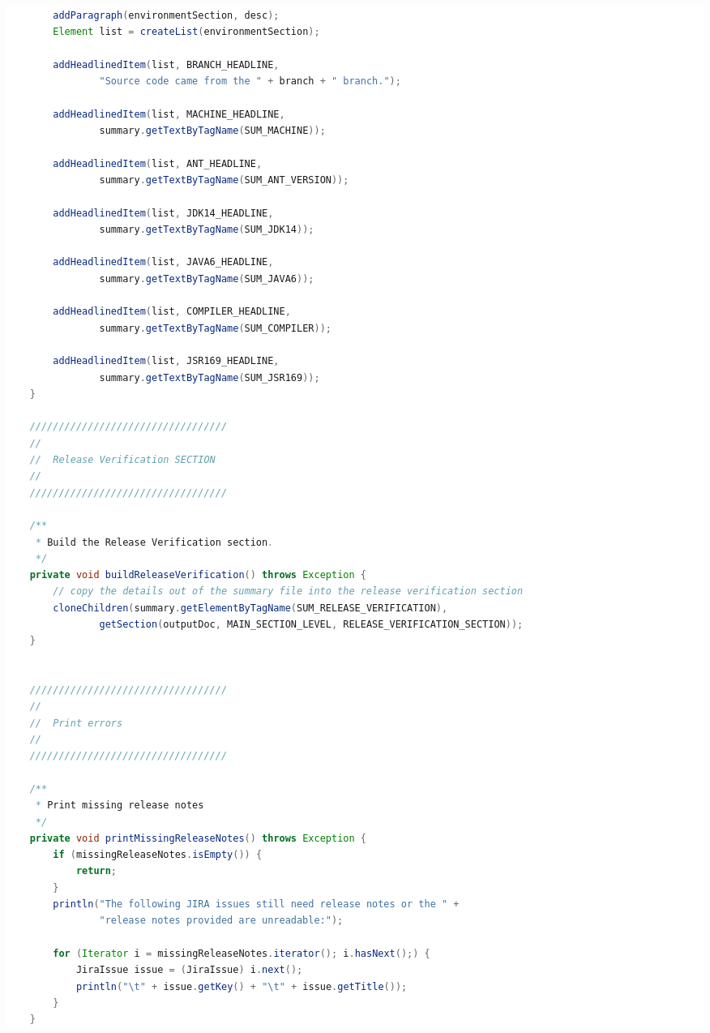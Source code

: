 ```java
        addParagraph(environmentSection, desc);
        Element list = createList(environmentSection);

        addHeadlinedItem(list, BRANCH_HEADLINE,
                "Source code came from the " + branch + " branch.");

        addHeadlinedItem(list, MACHINE_HEADLINE,
                summary.getTextByTagName(SUM_MACHINE));

        addHeadlinedItem(list, ANT_HEADLINE,
                summary.getTextByTagName(SUM_ANT_VERSION));

        addHeadlinedItem(list, JDK14_HEADLINE,
                summary.getTextByTagName(SUM_JDK14));

        addHeadlinedItem(list, JAVA6_HEADLINE,
                summary.getTextByTagName(SUM_JAVA6));

        addHeadlinedItem(list, COMPILER_HEADLINE,
                summary.getTextByTagName(SUM_COMPILER));

        addHeadlinedItem(list, JSR169_HEADLINE,
                summary.getTextByTagName(SUM_JSR169));
    }

    //////////////////////////////////
    //
    //  Release Verification SECTION
    //
    //////////////////////////////////

    /**
     * Build the Release Verification section.
     */
    private void buildReleaseVerification() throws Exception {
        // copy the details out of the summary file into the release verification section
        cloneChildren(summary.getElementByTagName(SUM_RELEASE_VERIFICATION),
                getSection(outputDoc, MAIN_SECTION_LEVEL, RELEASE_VERIFICATION_SECTION));
    }


    //////////////////////////////////
    //
    //  Print errors
    //
    //////////////////////////////////

    /**
     * Print missing release notes
     */
    private void printMissingReleaseNotes() throws Exception {
        if (missingReleaseNotes.isEmpty()) {
            return;
        }
        println("The following JIRA issues still need release notes or the " +
                "release notes provided are unreadable:");

        for (Iterator i = missingReleaseNotes.iterator(); i.hasNext();) {
            JiraIssue issue = (JiraIssue) i.next();
            println("\t" + issue.getKey() + "\t" + issue.getTitle());
        }
    }

```